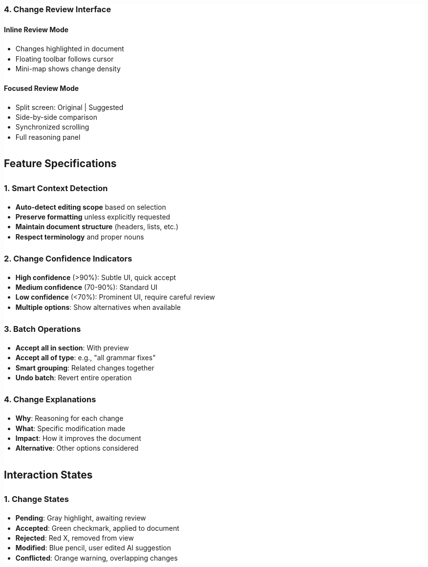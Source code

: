 ### 4. Change Review Interface

#### Inline Review Mode
- Changes highlighted in document
- Floating toolbar follows cursor
- Mini-map shows change density

#### Focused Review Mode
- Split screen: Original | Suggested
- Side-by-side comparison
- Synchronized scrolling
- Full reasoning panel

## Feature Specifications

### 1. Smart Context Detection
- **Auto-detect editing scope** based on selection
- **Preserve formatting** unless explicitly requested
- **Maintain document structure** (headers, lists, etc.)
- **Respect terminology** and proper nouns

### 2. Change Confidence Indicators
- **High confidence** (>90%): Subtle UI, quick accept
- **Medium confidence** (70-90%): Standard UI
- **Low confidence** (<70%): Prominent UI, require careful review
- **Multiple options**: Show alternatives when available

### 3. Batch Operations
- **Accept all in section**: With preview
- **Accept all of type**: e.g., "all grammar fixes"
- **Smart grouping**: Related changes together
- **Undo batch**: Revert entire operation

### 4. Change Explanations
- **Why**: Reasoning for each change
- **What**: Specific modification made
- **Impact**: How it improves the document
- **Alternative**: Other options considered

## Interaction States

### 1. Change States
- **Pending**: Gray highlight, awaiting review
- **Accepted**: Green checkmark, applied to document
- **Rejected**: Red X, removed from view
- **Modified**: Blue pencil, user edited AI suggestion
- **Conflicted**: Orange warning, overlapping changes
